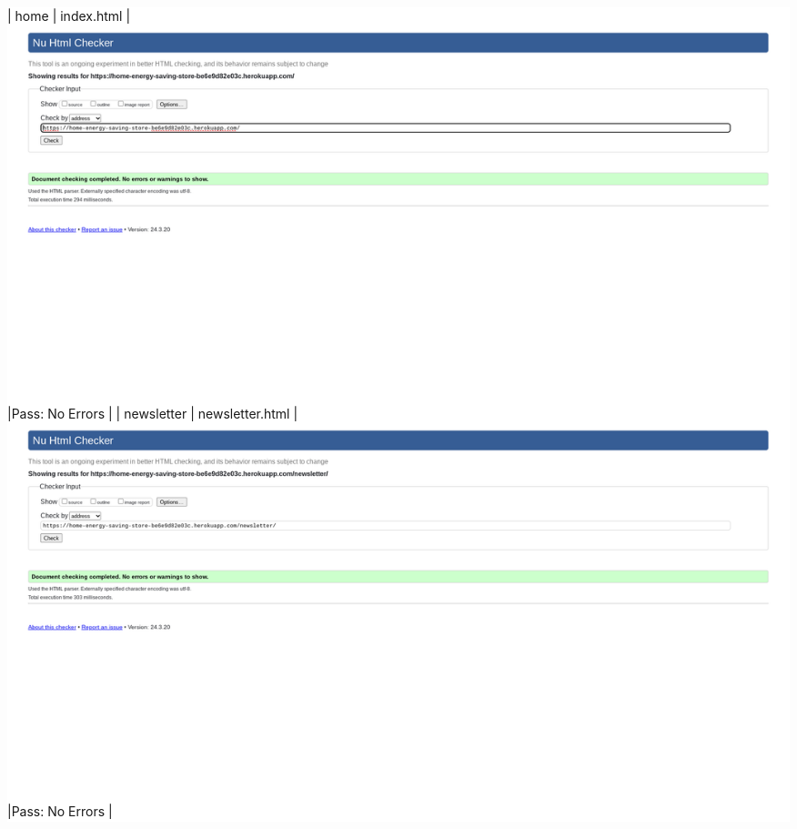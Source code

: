 | home | index.html | ![screenshot](documentation/testing_images/w3c/home.png) |Pass: No Errors |
| newsletter | newsletter.html | ![screenshot](documentation/testing_images/w3c/news.png) |Pass: No Errors |